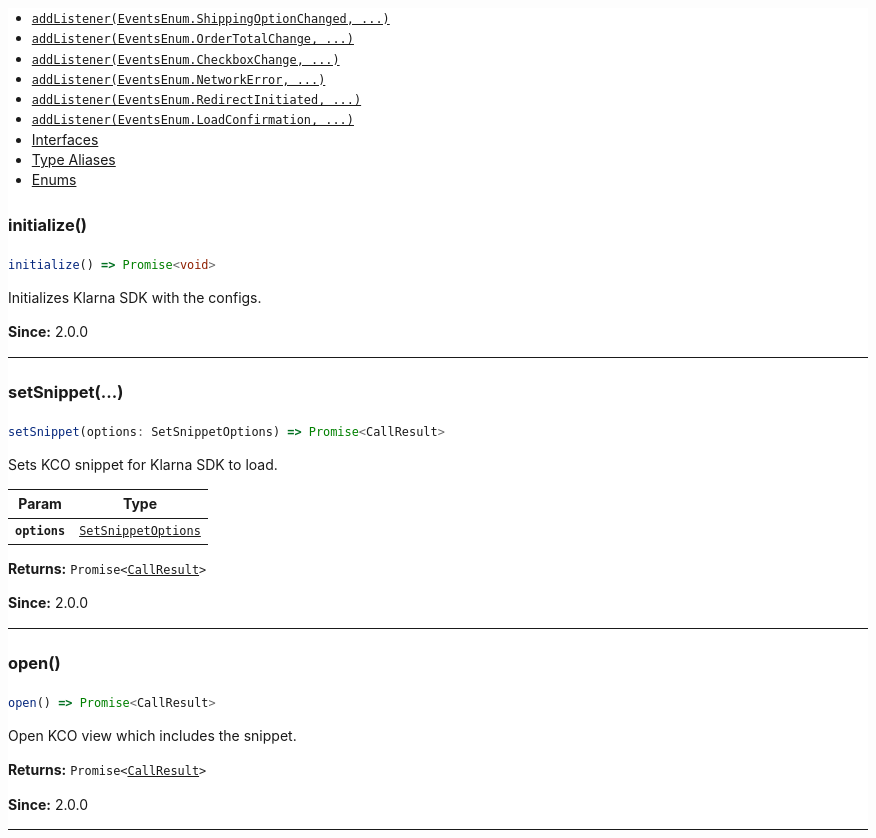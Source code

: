 - [`addListener(EventsEnum.ShippingOptionChanged, ...)`](#addlistenereventsenumshippingoptionchanged-)
- [`addListener(EventsEnum.OrderTotalChange, ...)`](#addlistenereventsenumordertotalchange-)
- [`addListener(EventsEnum.CheckboxChange, ...)`](#addlistenereventsenumcheckboxchange-)
- [`addListener(EventsEnum.NetworkError, ...)`](#addlistenereventsenumnetworkerror-)
- [`addListener(EventsEnum.RedirectInitiated, ...)`](#addlistenereventsenumredirectinitiated-)
- [`addListener(EventsEnum.LoadConfirmation, ...)`](#addlistenereventsenumloadconfirmation-)
- [Interfaces](#interfaces)
- [Type Aliases](#type-aliases)
- [Enums](#enums)

</docgen-index>

<docgen-api>


### initialize()

```typescript
initialize() => Promise<void>
```

Initializes Klarna SDK with the configs.

**Since:** 2.0.0

---

### setSnippet(...)

```typescript
setSnippet(options: SetSnippetOptions) => Promise<CallResult>
```

Sets KCO snippet for Klarna SDK to load.

| Param         | Type                                                            |
| ------------- | --------------------------------------------------------------- |
| **`options`** | <code><a href="#setsnippetoptions">SetSnippetOptions</a></code> |

**Returns:** <code>Promise&lt;<a href="#callresult">CallResult</a>&gt;</code>

**Since:** 2.0.0

---

### open()

```typescript
open() => Promise<CallResult>
```

Open KCO view which includes the snippet.

**Returns:** <code>Promise&lt;<a href="#callresult">CallResult</a>&gt;</code>

**Since:** 2.0.0

---
